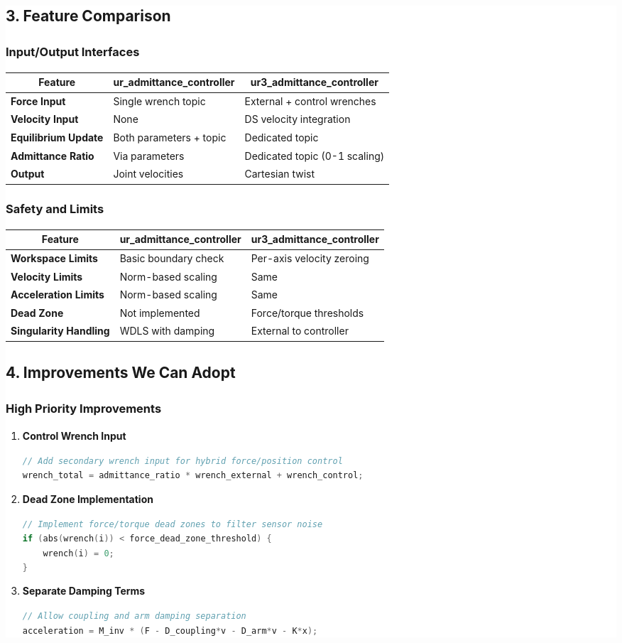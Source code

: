 ## 3. Feature Comparison

### Input/Output Interfaces

| Feature | ur_admittance_controller | ur3_admittance_controller |
|---------|-------------------------|---------------------------|
| **Force Input** | Single wrench topic | External + control wrenches |
| **Velocity Input** | None | DS velocity integration |
| **Equilibrium Update** | Both parameters + topic | Dedicated topic |
| **Admittance Ratio** | Via parameters | Dedicated topic (0-1 scaling) |
| **Output** | Joint velocities | Cartesian twist |

### Safety and Limits

| Feature | ur_admittance_controller | ur3_admittance_controller |
|---------|-------------------------|---------------------------|
| **Workspace Limits** | Basic boundary check | Per-axis velocity zeroing |
| **Velocity Limits** | Norm-based scaling | Same |
| **Acceleration Limits** | Norm-based scaling | Same |
| **Dead Zone** | Not implemented | Force/torque thresholds |
| **Singularity Handling** | WDLS with damping | External to controller |

## 4. Improvements We Can Adopt

### High Priority Improvements

1. **Control Wrench Input**
   ```cpp
   // Add secondary wrench input for hybrid force/position control
   wrench_total = admittance_ratio * wrench_external + wrench_control;
   ```

2. **Dead Zone Implementation**
   ```cpp
   // Implement force/torque dead zones to filter sensor noise
   if (abs(wrench(i)) < force_dead_zone_threshold) {
       wrench(i) = 0;
   }
   ```

3. **Separate Damping Terms**
   ```cpp
   // Allow coupling and arm damping separation
   acceleration = M_inv * (F - D_coupling*v - D_arm*v - K*x);
   ```

